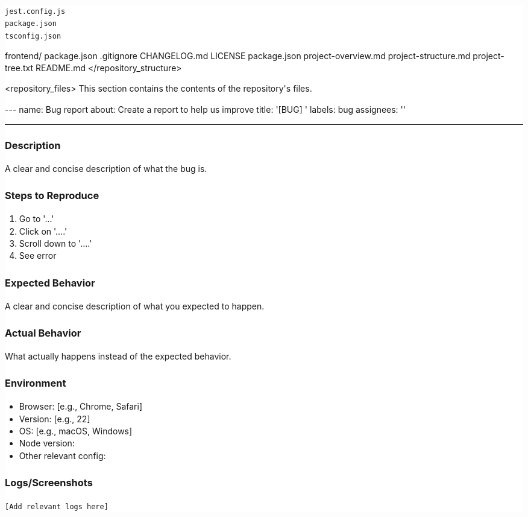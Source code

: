     jest.config.js
    package.json
    tsconfig.json
  frontend/
    package.json
.gitignore
CHANGELOG.md
LICENSE
package.json
project-overview.md
project-structure.md
project-tree.txt
README.md
</repository_structure>

<repository_files>
This section contains the contents of the repository's files.

<file path=".github/ISSUE_TEMPLATE/bug_report.md">
---
name: Bug report
about: Create a report to help us improve
title: '[BUG] '
labels: bug
assignees: ''

---

### Description
A clear and concise description of what the bug is.

### Steps to Reproduce
1. Go to '...'
2. Click on '....'
3. Scroll down to '....'
4. See error

### Expected Behavior
A clear and concise description of what you expected to happen.

### Actual Behavior
What actually happens instead of the expected behavior.

### Environment
- Browser: [e.g., Chrome, Safari]
- Version: [e.g., 22]
- OS: [e.g., macOS, Windows]
- Node version:
- Other relevant config:

### Logs/Screenshots
```
[Add relevant logs here]
```
